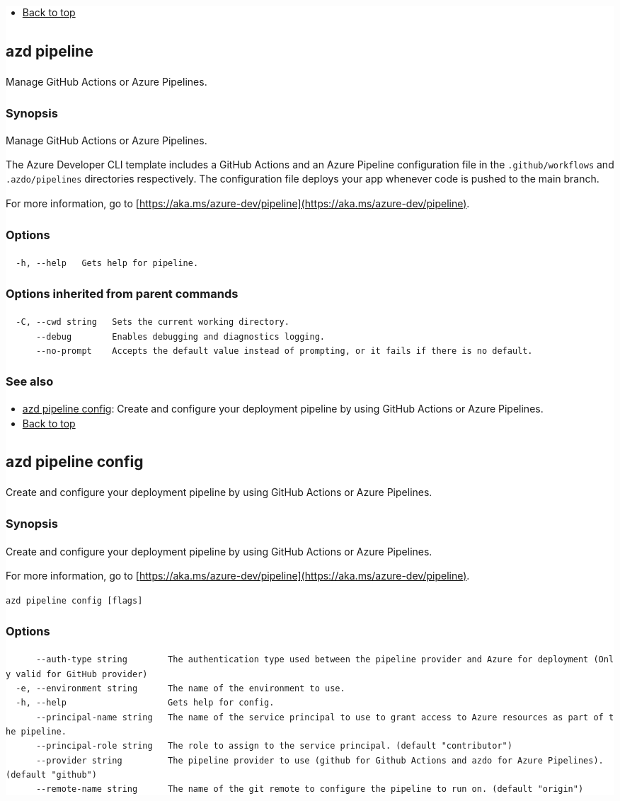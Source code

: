 * [Back to top](#azd)

## azd pipeline

Manage GitHub Actions or Azure Pipelines.

### Synopsis

Manage GitHub Actions or Azure Pipelines.

The Azure Developer CLI template includes a GitHub Actions and an Azure Pipeline configuration file in the `.github/workflows` and `.azdo/pipelines` directories respectively. The configuration file deploys your app whenever code is pushed to the main branch.

For more information, go to [https://aka.ms/azure-dev/pipeline](https://aka.ms/azure-dev/pipeline).

### Options

```azdeveloper
  -h, --help   Gets help for pipeline.
```

### Options inherited from parent commands

```azdeveloper
  -C, --cwd string   Sets the current working directory.
      --debug        Enables debugging and diagnostics logging.
      --no-prompt    Accepts the default value instead of prompting, or it fails if there is no default.
```

### See also

* [azd pipeline config](#azd-pipeline-config): Create and configure your deployment pipeline by using GitHub Actions or Azure Pipelines.
* [Back to top](#azd)

## azd pipeline config

Create and configure your deployment pipeline by using GitHub Actions or Azure Pipelines.

### Synopsis

Create and configure your deployment pipeline by using GitHub Actions or Azure Pipelines.

For more information, go to [https://aka.ms/azure-dev/pipeline](https://aka.ms/azure-dev/pipeline).

```azdeveloper
azd pipeline config [flags]
```

### Options

```azdeveloper
      --auth-type string        The authentication type used between the pipeline provider and Azure for deployment (Only valid for GitHub provider)
  -e, --environment string      The name of the environment to use.
  -h, --help                    Gets help for config.
      --principal-name string   The name of the service principal to use to grant access to Azure resources as part of the pipeline.
      --principal-role string   The role to assign to the service principal. (default "contributor")
      --provider string         The pipeline provider to use (github for Github Actions and azdo for Azure Pipelines). (default "github")
      --remote-name string      The name of the git remote to configure the pipeline to run on. (default "origin")
```
